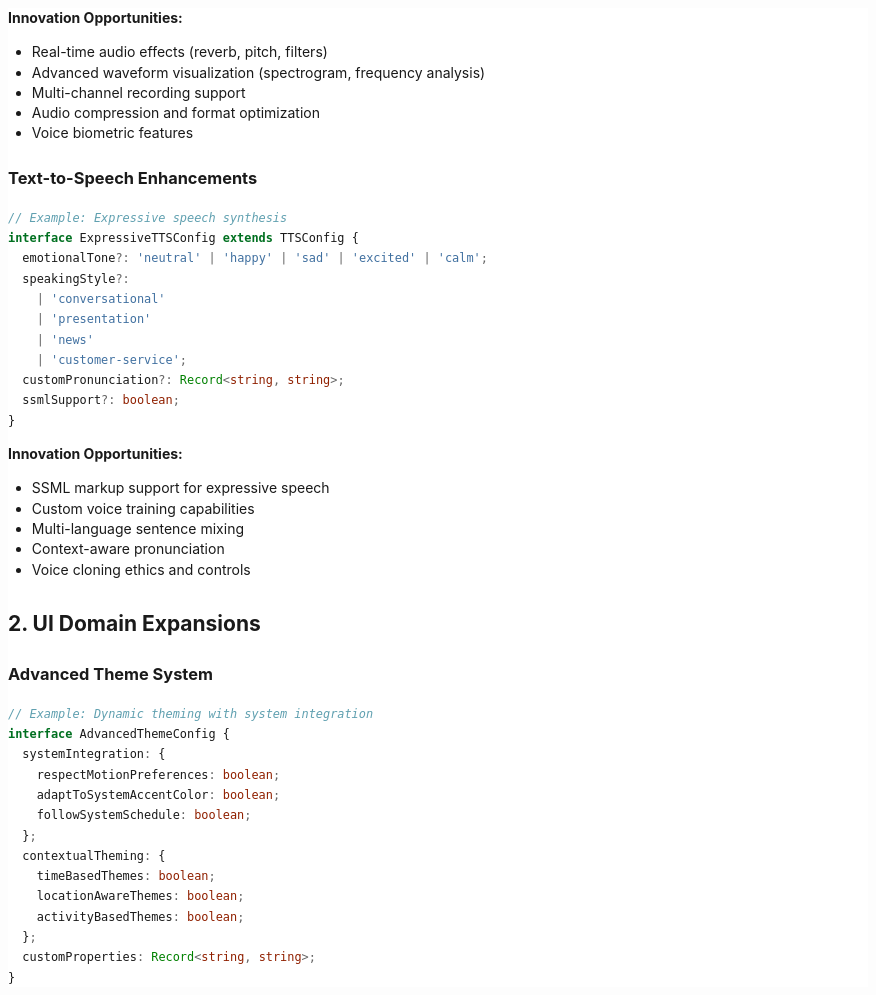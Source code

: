**Innovation Opportunities:**

- Real-time audio effects (reverb, pitch, filters)
- Advanced waveform visualization (spectrogram, frequency analysis)
- Multi-channel recording support
- Audio compression and format optimization
- Voice biometric features

### Text-to-Speech Enhancements

```typescript
// Example: Expressive speech synthesis
interface ExpressiveTTSConfig extends TTSConfig {
  emotionalTone?: 'neutral' | 'happy' | 'sad' | 'excited' | 'calm';
  speakingStyle?:
    | 'conversational'
    | 'presentation'
    | 'news'
    | 'customer-service';
  customPronunciation?: Record<string, string>;
  ssmlSupport?: boolean;
}
```

**Innovation Opportunities:**

- SSML markup support for expressive speech
- Custom voice training capabilities
- Multi-language sentence mixing
- Context-aware pronunciation
- Voice cloning ethics and controls

## 2. UI Domain Expansions

### Advanced Theme System

```typescript
// Example: Dynamic theming with system integration
interface AdvancedThemeConfig {
  systemIntegration: {
    respectMotionPreferences: boolean;
    adaptToSystemAccentColor: boolean;
    followSystemSchedule: boolean;
  };
  contextualTheming: {
    timeBasedThemes: boolean;
    locationAwareThemes: boolean;
    activityBasedThemes: boolean;
  };
  customProperties: Record<string, string>;
}
```
